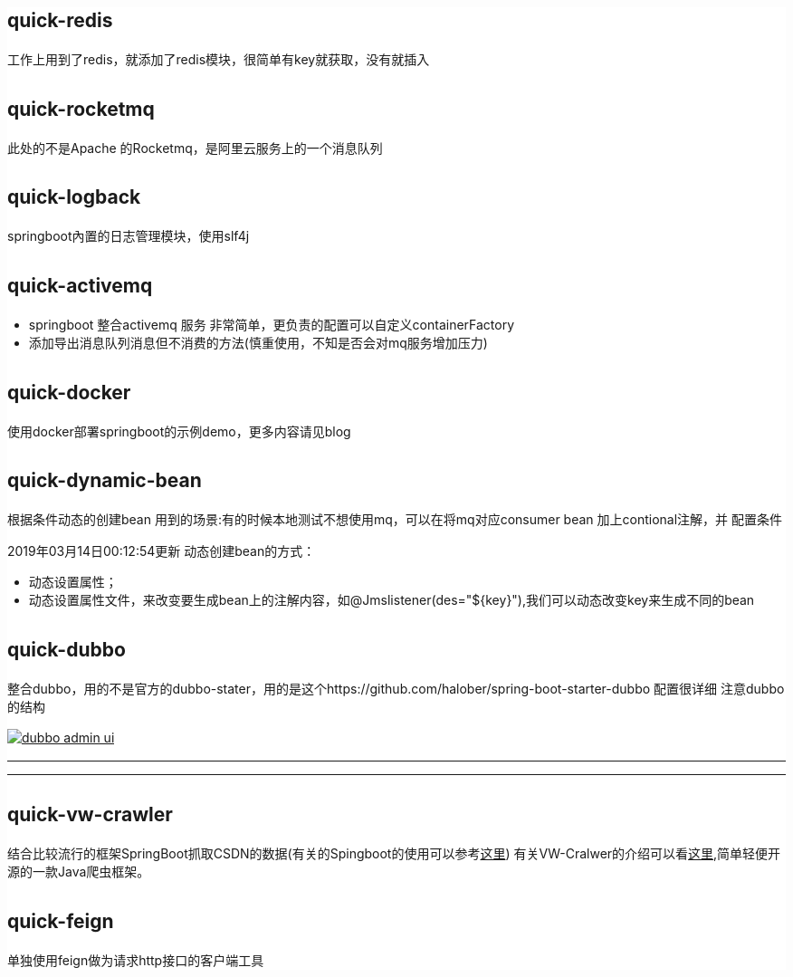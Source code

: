 ## quick-redis
工作上用到了redis，就添加了redis模块，很简单有key就获取，没有就插入

## quick-rocketmq
此处的不是Apache 的Rocketmq，是阿里云服务上的一个消息队列

## quick-logback
springboot內置的日志管理模块，使用slf4j

## quick-activemq
- springboot 整合activemq 服务 非常简单，更负责的配置可以自定义containerFactory
- 添加导出消息队列消息但不消费的方法(慎重使用，不知是否会对mq服务增加压力)

## quick-docker

使用docker部署springboot的示例demo，更多内容请见blog

## quick-dynamic-bean
根据条件动态的创建bean
用到的场景:有的时候本地测试不想使用mq，可以在将mq对应consumer bean 加上contional注解，并
配置条件

2019年03月14日00:12:54更新
动态创建bean的方式：
- 动态设置属性；
- 动态设置属性文件，来改变要生成bean上的注解内容，如@Jmslistener(des="${key}"),我们可以动态改变key来生成不同的bean

## quick-dubbo
整合dubbo，用的不是官方的dubbo-stater，用的是这个https://github.com/halober/spring-boot-starter-dubbo 配置很详细
注意dubbo的结构

[![dubbo admin ui](https://i.loli.net/2018/05/25/5b07728002ea8.jpg)](https://i.loli.net/2018/05/25/5b07728002ea8.jpg)

---

---

## quick-vw-crawler

结合比较流行的框架SpringBoot抓取CSDN的数据(有关的Spingboot的使用可以参考[这里](https://github.com/vector4wang/spring-boot-quick))
有关VW-Cralwer的介绍可以看[这里](https://github.com/vector4wang/vw-crawler),简单轻便开源的一款Java爬虫框架。

## quick-feign

单独使用feign做为请求http接口的客户端工具
